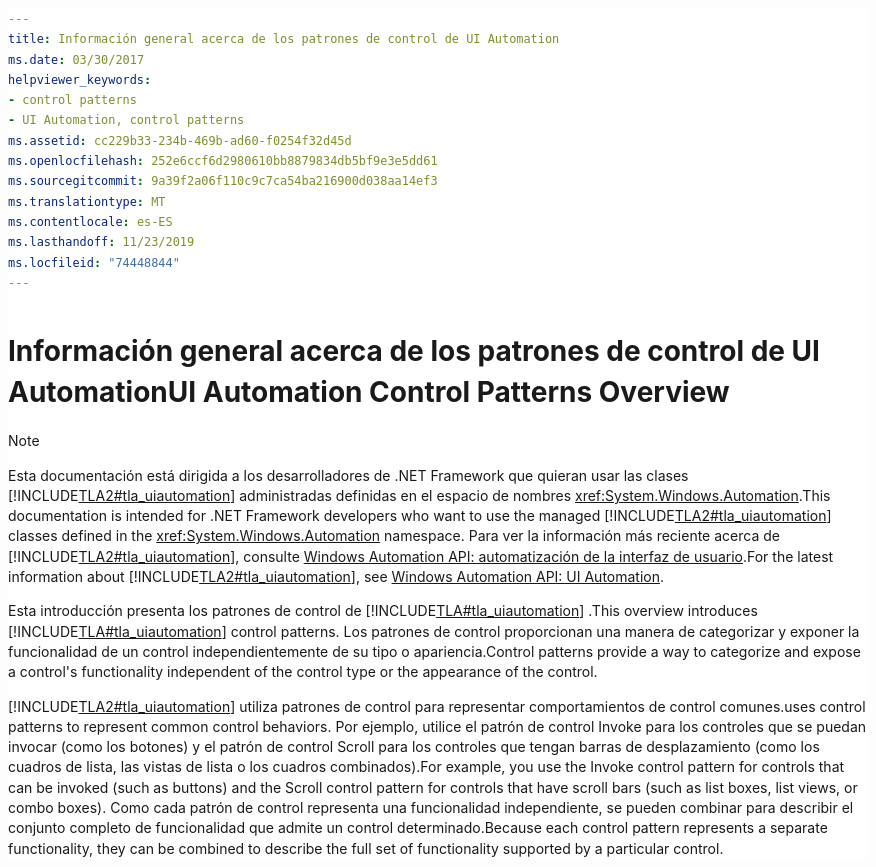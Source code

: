 ```yaml
---
title: Información general acerca de los patrones de control de UI Automation
ms.date: 03/30/2017
helpviewer_keywords:
- control patterns
- UI Automation, control patterns
ms.assetid: cc229b33-234b-469b-ad60-f0254f32d45d
ms.openlocfilehash: 252e6ccf6d2980610bb8879834db5bf9e3e5dd61
ms.sourcegitcommit: 9a39f2a06f110c9c7ca54ba216900d038aa14ef3
ms.translationtype: MT
ms.contentlocale: es-ES
ms.lasthandoff: 11/23/2019
ms.locfileid: "74448844"
---
```

# <a name="ui-automation-control-patterns-overview"></a><span data-ttu-id="e1f66-102">Información general acerca de los patrones de control de UI Automation</span><span class="sxs-lookup"><span data-stu-id="e1f66-102">UI Automation Control Patterns Overview</span></span>
> [!NOTE]
> <span data-ttu-id="e1f66-103">Esta documentación está dirigida a los desarrolladores de .NET Framework que quieran usar las clases [!INCLUDE[TLA2#tla_uiautomation](../../../includes/tla2sharptla-uiautomation-md.md)] administradas definidas en el espacio de nombres <xref:System.Windows.Automation>.</span><span class="sxs-lookup"><span data-stu-id="e1f66-103">This documentation is intended for .NET Framework developers who want to use the managed [!INCLUDE[TLA2#tla_uiautomation](../../../includes/tla2sharptla-uiautomation-md.md)] classes defined in the <xref:System.Windows.Automation> namespace.</span></span> <span data-ttu-id="e1f66-104">Para ver la información más reciente acerca de [!INCLUDE[TLA2#tla_uiautomation](../../../includes/tla2sharptla-uiautomation-md.md)], consulte [Windows Automation API: automatización de la interfaz de usuario](/windows/win32/winauto/entry-uiauto-win32).</span><span class="sxs-lookup"><span data-stu-id="e1f66-104">For the latest information about [!INCLUDE[TLA2#tla_uiautomation](../../../includes/tla2sharptla-uiautomation-md.md)], see [Windows Automation API: UI Automation](/windows/win32/winauto/entry-uiauto-win32).</span></span>  
  
 <span data-ttu-id="e1f66-105">Esta introducción presenta los patrones de control de [!INCLUDE[TLA#tla_uiautomation](../../../includes/tlasharptla-uiautomation-md.md)] .</span><span class="sxs-lookup"><span data-stu-id="e1f66-105">This overview introduces [!INCLUDE[TLA#tla_uiautomation](../../../includes/tlasharptla-uiautomation-md.md)] control patterns.</span></span> <span data-ttu-id="e1f66-106">Los patrones de control proporcionan una manera de categorizar y exponer la funcionalidad de un control independientemente de su tipo o apariencia.</span><span class="sxs-lookup"><span data-stu-id="e1f66-106">Control patterns provide a way to categorize and expose a control's functionality independent of the control type or the appearance of the control.</span></span>  
  
 [!INCLUDE[TLA2#tla_uiautomation](../../../includes/tla2sharptla-uiautomation-md.md)] <span data-ttu-id="e1f66-107">utiliza patrones de control para representar comportamientos de control comunes.</span><span class="sxs-lookup"><span data-stu-id="e1f66-107">uses control patterns to represent common control behaviors.</span></span> <span data-ttu-id="e1f66-108">Por ejemplo, utilice el patrón de control Invoke para los controles que se puedan invocar (como los botones) y el patrón de control Scroll para los controles que tengan barras de desplazamiento (como los cuadros de lista, las vistas de lista o los cuadros combinados).</span><span class="sxs-lookup"><span data-stu-id="e1f66-108">For example, you use the Invoke control pattern for controls that can be invoked (such as buttons) and the Scroll control pattern for controls that have scroll bars (such as list boxes, list views, or combo boxes).</span></span> <span data-ttu-id="e1f66-109">Como cada patrón de control representa una funcionalidad independiente, se pueden combinar para describir el conjunto completo de funcionalidad que admite un control determinado.</span><span class="sxs-lookup"><span data-stu-id="e1f66-109">Because each control pattern represents a separate functionality, they can be combined to describe the full set of functionality supported by a particular control.</span></span>  
  